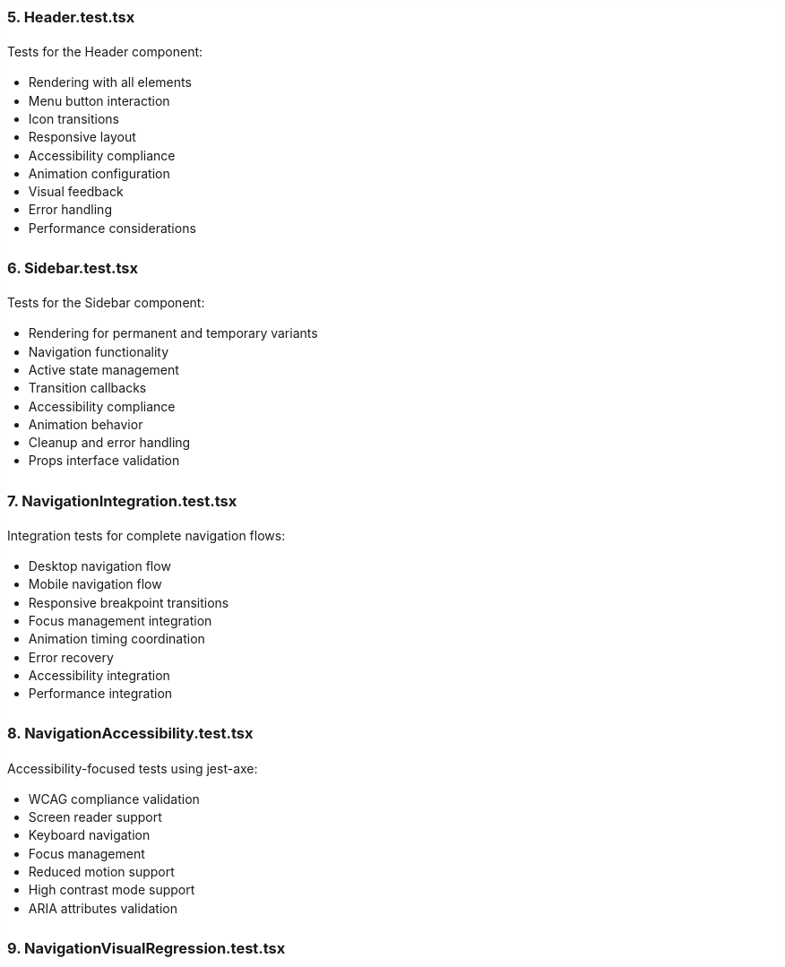 ### 5. Header.test.tsx

Tests for the Header component:

- Rendering with all elements
- Menu button interaction
- Icon transitions
- Responsive layout
- Accessibility compliance
- Animation configuration
- Visual feedback
- Error handling
- Performance considerations

### 6. Sidebar.test.tsx

Tests for the Sidebar component:

- Rendering for permanent and temporary variants
- Navigation functionality
- Active state management
- Transition callbacks
- Accessibility compliance
- Animation behavior
- Cleanup and error handling
- Props interface validation

### 7. NavigationIntegration.test.tsx

Integration tests for complete navigation flows:

- Desktop navigation flow
- Mobile navigation flow
- Responsive breakpoint transitions
- Focus management integration
- Animation timing coordination
- Error recovery
- Accessibility integration
- Performance integration

### 8. NavigationAccessibility.test.tsx

Accessibility-focused tests using jest-axe:

- WCAG compliance validation
- Screen reader support
- Keyboard navigation
- Focus management
- Reduced motion support
- High contrast mode support
- ARIA attributes validation

### 9. NavigationVisualRegression.test.tsx
